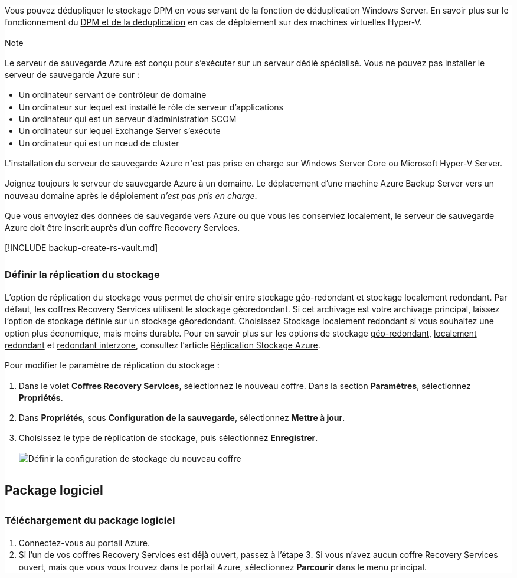 Vous pouvez dédupliquer le stockage DPM en vous servant de la fonction de déduplication Windows Server. En savoir plus sur le fonctionnement du [DPM et de la déduplication](/system-center/dpm/deduplicate-dpm-storage) en cas de déploiement sur des machines virtuelles Hyper-V.

> [!NOTE]
> Le serveur de sauvegarde Azure est conçu pour s’exécuter sur un serveur dédié spécialisé. Vous ne pouvez pas installer le serveur de sauvegarde Azure sur :
>
> * Un ordinateur servant de contrôleur de domaine
> * Un ordinateur sur lequel est installé le rôle de serveur d’applications
> * Un ordinateur qui est un serveur d’administration SCOM
> * Un ordinateur sur lequel Exchange Server s’exécute
> * Un ordinateur qui est un nœud de cluster
>
> L'installation du serveur de sauvegarde Azure n'est pas prise en charge sur Windows Server Core ou Microsoft Hyper-V Server.

Joignez toujours le serveur de sauvegarde Azure à un domaine. Le déplacement d’une machine Azure Backup Server vers un nouveau domaine après le déploiement *n’est pas pris en charge*.

Que vous envoyiez des données de sauvegarde vers Azure ou que vous les conserviez localement, le serveur de sauvegarde Azure doit être inscrit auprès d’un coffre Recovery Services.

[!INCLUDE [backup-create-rs-vault.md](../../includes/backup-create-rs-vault.md)]

### <a name="set-storage-replication"></a>Définir la réplication du stockage

L’option de réplication du stockage vous permet de choisir entre stockage géo-redondant et stockage localement redondant. Par défaut, les coffres Recovery Services utilisent le stockage géoredondant. Si cet archivage est votre archivage principal, laissez l’option de stockage définie sur un stockage géoredondant. Choisissez Stockage localement redondant si vous souhaitez une option plus économique, mais moins durable. Pour en savoir plus sur les options de stockage [géo-redondant](../storage/common/storage-redundancy.md#geo-redundant-storage), [localement redondant](../storage/common/storage-redundancy.md#locally-redundant-storage) et [redondant interzone](../storage/common/storage-redundancy.md#zone-redundant-storage), consultez l’article [Réplication Stockage Azure](../storage/common/storage-redundancy.md).

Pour modifier le paramètre de réplication du stockage :

1. Dans le volet **Coffres Recovery Services**, sélectionnez le nouveau coffre. Dans la section **Paramètres**, sélectionnez **Propriétés**.
2. Dans **Propriétés**, sous **Configuration de la sauvegarde**, sélectionnez **Mettre à jour**.

3. Choisissez le type de réplication de stockage, puis sélectionnez **Enregistrer**.

     ![Définir la configuration de stockage du nouveau coffre](./media/backup-create-rs-vault/recovery-services-vault-backup-configuration.png)

## <a name="software-package"></a>Package logiciel

### <a name="downloading-the-software-package"></a>Téléchargement du package logiciel

1. Connectez-vous au [portail Azure](https://portal.azure.com/).
2. Si l’un de vos coffres Recovery Services est déjà ouvert, passez à l’étape 3. Si vous n’avez aucun coffre Recovery Services ouvert, mais que vous vous trouvez dans le portail Azure, sélectionnez **Parcourir** dans le menu principal.
